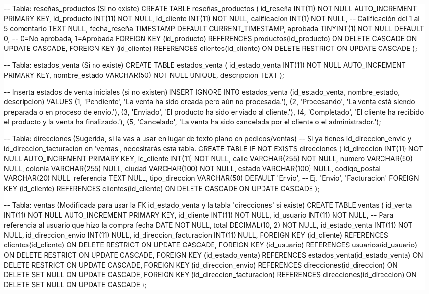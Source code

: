 -- Tabla: reseñas_productos (Si no existe)
CREATE TABLE reseñas_productos (
    id_reseña INT(11) NOT NULL AUTO_INCREMENT PRIMARY KEY,
    id_producto INT(11) NOT NULL,
    id_cliente INT(11) NOT NULL,
    calificacion INT(1) NOT NULL, -- Calificación del 1 al 5
    comentario TEXT NULL,
    fecha_reseña TIMESTAMP DEFAULT CURRENT_TIMESTAMP,
    aprobada TINYINT(1) NOT NULL DEFAULT 0, -- 0=No aprobada, 1=Aprobada
    FOREIGN KEY (id_producto) REFERENCES productos(id_producto) ON DELETE CASCADE ON UPDATE CASCADE,
    FOREIGN KEY (id_cliente) REFERENCES clientes(id_cliente) ON DELETE RESTRICT ON UPDATE CASCADE
);

-- Tabla: estados_venta (Si no existe)
CREATE TABLE estados_venta (
    id_estado_venta INT(11) NOT NULL AUTO_INCREMENT PRIMARY KEY,
    nombre_estado VARCHAR(50) NOT NULL UNIQUE,
    descripcion TEXT
);

-- Inserta estados de venta iniciales (si no existen)
INSERT IGNORE INTO estados_venta (id_estado_venta, nombre_estado, descripcion) VALUES
(1, 'Pendiente', 'La venta ha sido creada pero aún no procesada.'),
(2, 'Procesando', 'La venta está siendo preparada o en proceso de envío.'),
(3, 'Enviado', 'El producto ha sido enviado al cliente.'),
(4, 'Completado', 'El cliente ha recibido el producto y la venta ha finalizado.'),
(5, 'Cancelado', 'La venta ha sido cancelada por el cliente o el administrador.');

-- Tabla: direcciones (Sugerida, si la vas a usar en lugar de texto plano en pedidos/ventas)
-- Si ya tienes id_direccion_envio y id_direccion_facturacion en 'ventas', necesitarás esta tabla.
CREATE TABLE IF NOT EXISTS direcciones (
    id_direccion INT(11) NOT NULL AUTO_INCREMENT PRIMARY KEY,
    id_cliente INT(11) NOT NULL,
    calle VARCHAR(255) NOT NULL,
    numero VARCHAR(50) NULL,
    colonia VARCHAR(255) NULL,
    ciudad VARCHAR(100) NOT NULL,
    estado VARCHAR(100) NULL,
    codigo_postal VARCHAR(20) NULL,
    referencia TEXT NULL,
    tipo_direccion VARCHAR(50) DEFAULT 'Envio', -- Ej. 'Envio', 'Facturacion'
    FOREIGN KEY (id_cliente) REFERENCES clientes(id_cliente) ON DELETE CASCADE ON UPDATE CASCADE
);

-- Tabla: ventas (Modificada para usar la FK id_estado_venta y la tabla 'direcciones' si existe)
CREATE TABLE ventas (
    id_venta INT(11) NOT NULL AUTO_INCREMENT PRIMARY KEY,
    id_cliente INT(11) NOT NULL,
    id_usuario INT(11) NOT NULL, -- Para referencia al usuario que hizo la compra
    fecha DATE NOT NULL,
    total DECIMAL(10, 2) NOT NULL,
    id_estado_venta INT(11) NOT NULL,
    id_direccion_envio INT(11) NULL,
    id_direccion_facturacion INT(11) NULL,
    FOREIGN KEY (id_cliente) REFERENCES clientes(id_cliente) ON DELETE RESTRICT ON UPDATE CASCADE,
    FOREIGN KEY (id_usuario) REFERENCES usuarios(id_usuario) ON DELETE RESTRICT ON UPDATE CASCADE,
    FOREIGN KEY (id_estado_venta) REFERENCES estados_venta(id_estado_venta) ON DELETE RESTRICT ON UPDATE CASCADE,
    FOREIGN KEY (id_direccion_envio) REFERENCES direcciones(id_direccion) ON DELETE SET NULL ON UPDATE CASCADE,
    FOREIGN KEY (id_direccion_facturacion) REFERENCES direcciones(id_direccion) ON DELETE SET NULL ON UPDATE CASCADE
);
